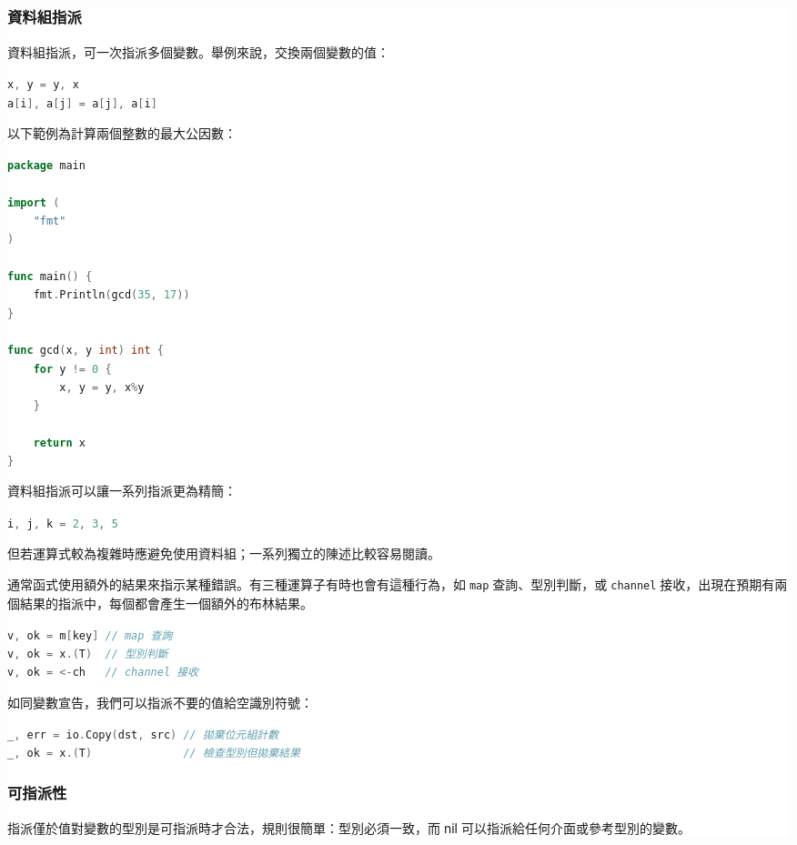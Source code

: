 ### 資料組指派

資料組指派，可一次指派多個變數。舉例來說，交換兩個變數的值：

```GO
x, y = y, x
a[i], a[j] = a[j], a[i]
```

以下範例為計算兩個整數的最大公因數：

```GO
package main

import (
	"fmt"
)

func main() {
	fmt.Println(gcd(35, 17))
}

func gcd(x, y int) int {
	for y != 0 {
		x, y = y, x%y
	}

	return x
}
```

資料組指派可以讓一系列指派更為精簡：

```GO
i, j, k = 2, 3, 5
```

但若運算式較為複雜時應避免使用資料組；一系列獨立的陳述比較容易閱讀。

通常函式使用額外的結果來指示某種錯誤。有三種運算子有時也會有這種行為，如 `map` 查詢、型別判斷，或 `channel` 接收，出現在預期有兩個結果的指派中，每個都會產生一個額外的布林結果。

```GO
v, ok = m[key] // map 查詢
v, ok = x.(T)  // 型別判斷
v, ok = <-ch   // channel 接收
```

如同變數宣告，我們可以指派不要的值給空識別符號：

```GO
_, err = io.Copy(dst, src) // 拋棄位元組計數
_, ok = x.(T)              // 檢查型別但拋棄結果
```

### 可指派性

指派僅於值對變數的型別是可指派時才合法，規則很簡單：型別必須一致，而 nil 可以指派給任何介面或參考型別的變數。
